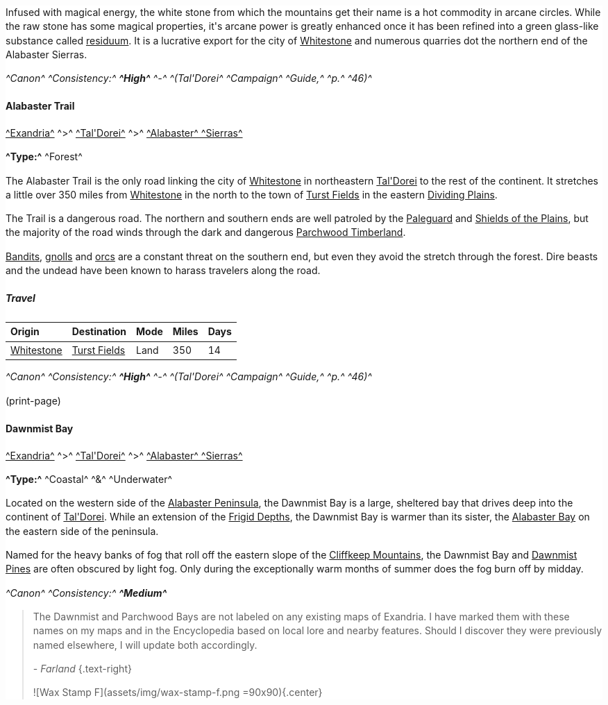 Infused with magical energy, the white stone from which the mountains get their name is a hot commodity in arcane circles. While the raw stone has some magical properties, it's arcane power is greatly enhanced once it has been refined into a green glass-like substance called [residuum](/item/residuum). It is a lucrative export for the city of [Whitestone](whitestone) and numerous quarries dot the northern end of the Alabaster Sierras.

*^Canon^ ^Consistency:^ **^High^** ^-^ ^(Tal'Dorei^ ^Campaign^ ^Guide,^ ^p.^ ^46)^*

#### Alabaster Trail
[^Exandria^](geography) ^>^ [^Tal'Dorei^](taldorei) ^>^ [^Alabaster^ ^Sierras^](alabaster-sierras)

**^Type:^** ^Forest^

The Alabaster Trail is the only road linking the city of [Whitestone](whitestone) in northeastern [Tal'Dorei](taldorei) to the rest of the continent. It stretches a little over 350 miles from  [Whitestone](whitestone) in the north to the town of [Turst Fields](turst-fields) in the eastern [Dividing Plains](dividing-plains).

The Trail is a dangerous road. The northern and southern ends are well patroled by the [Paleguard](paleguard) and [Shields of the Plains](shields-of-the-plains), but the majority of the road winds through the dark and dangerous [Parchwood Timberland](parchwood-timberland).

[Bandits](/monster/bandit), [gnolls](/monster/gnoll) and [orcs](/monster/orcs) are a constant threat on the southern end, but even they avoid the stretch through the forest. Dire beasts and the undead have been known to harass travelers along the road. 

##### Travel
| Origin                 | Destination                | Mode | Miles | Days |
|:-----------------------|:---------------------------|------|-------|------|
|[Whitestone](whitestone)|[Turst Fields](turst-fields)| Land |  350  |  14  |


*^Canon^ ^Consistency:^ **^High^** ^-^ ^(Tal'Dorei^ ^Campaign^ ^Guide,^ ^p.^ ^46)^*


(print-page)


#### Dawnmist Bay
[^Exandria^](geography) ^>^ [^Tal'Dorei^](taldorei) ^>^ [^Alabaster^ ^Sierras^](alabaster-sierras)

**^Type:^** ^Coastal^ ^&^ ^Underwater^

Located on the western side of the [Alabaster Peninsula](alabaster-sierras), the Dawnmist Bay is a large, sheltered bay that drives deep into the continent of [Tal'Dorei](taldorei). While an extension of the [Frigid Depths](frigid-depths), the Dawnmist Bay is warmer than its sister, the [Alabaster Bay](alabaster-bay) on the eastern side of the peninsula. 

Named for the heavy banks of fog that roll off the eastern slope of the [Cliffkeep Mountains](cliffkeep-mountain-range), the Dawnmist Bay and [Dawnmist Pines](dawnmist-pines) are often obscured by light fog. Only during the exceptionally warm months of summer does the fog burn off by midday.

*^Canon^ ^Consistency:^ **^Medium^***

> The Dawnmist and Parchwood Bays are not labeled on any existing maps of Exandria. I have marked them with these names on my maps and in the Encyclopedia based on local lore and nearby features. Should I discover they were previously named elsewhere, I will update both accordingly.
> 
> \- *Farland* {.text-right}
>
> ![Wax Stamp F](assets/img/wax-stamp-f.png =90x90){.center}
